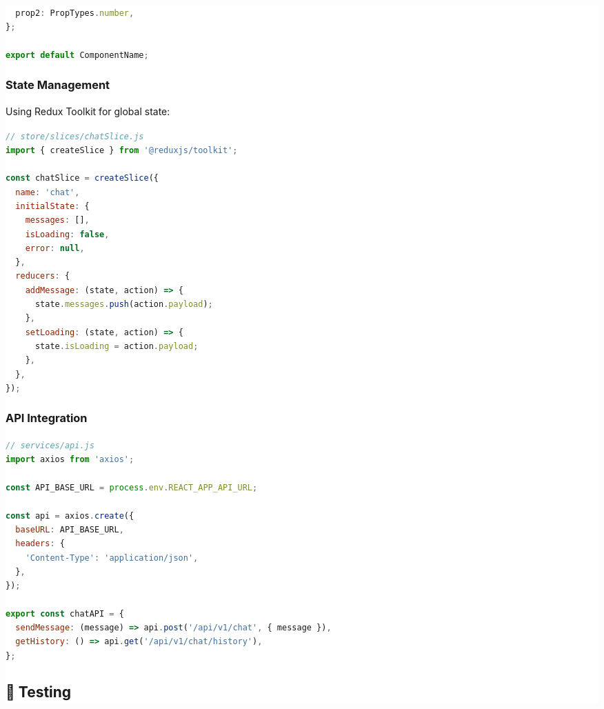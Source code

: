 ```jsx
  prop2: PropTypes.number,
};

export default ComponentName;
```

### State Management
Using Redux Toolkit for global state:

```javascript
// store/slices/chatSlice.js
import { createSlice } from '@reduxjs/toolkit';

const chatSlice = createSlice({
  name: 'chat',
  initialState: {
    messages: [],
    isLoading: false,
    error: null,
  },
  reducers: {
    addMessage: (state, action) => {
      state.messages.push(action.payload);
    },
    setLoading: (state, action) => {
      state.isLoading = action.payload;
    },
  },
});
```

### API Integration
```javascript
// services/api.js
import axios from 'axios';

const API_BASE_URL = process.env.REACT_APP_API_URL;

const api = axios.create({
  baseURL: API_BASE_URL,
  headers: {
    'Content-Type': 'application/json',
  },
});

export const chatAPI = {
  sendMessage: (message) => api.post('/api/v1/chat', { message }),
  getHistory: () => api.get('/api/v1/chat/history'),
};
```

## 🧪 Testing
